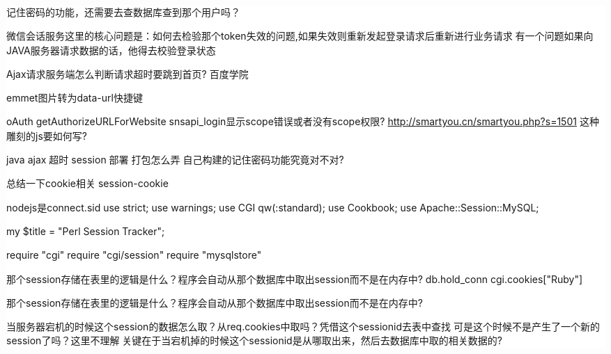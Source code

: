 记住密码的功能，还需要去查数据库查到那个用户吗？


微信会话服务这里的核心问题是：如何去检验那个token失效的问题,如果失效则重新发起登录请求后重新进行业务请求
有一个问题如果向JAVA服务器请求数据的话，他得去校验登录状态

Ajax请求服务端怎么判断请求超时要跳到首页?
百度学院






emmet图片转为data-url快捷键

oAuth getAuthorizeURLForWebsite snsapi_login显示scope错误或者没有scope权限?
http://smartyou.cn/smartyou.php?s=1501 这种雕刻的js要如何写?





java ajax 超时 session
部署
打包怎么弄
自己构建的记住密码功能究竟对不对?


总结一下cookie相关
session-cookie











nodejs是connect.sid
use strict;
use warnings;
use CGI qw(:standard);
use Cookbook;
use Apache::Session::MySQL;

my $title = "Perl Session Tracker";

require "cgi"
require "cgi/session"
require "mysqlstore"





那个session存储在表里的逻辑是什么？程序会自动从那个数据库中取出session而不是在内存中?
db.hold_conn
cgi.cookies["Ruby"]


那个session存储在表里的逻辑是什么？程序会自动从那个数据库中取出session而不是在内存中?


当服务器宕机的时候这个session的数据怎么取？从req.cookies中取吗？凭借这个sessionid去表中查找
可是这个时候不是产生了一个新的session了吗？这里不理解
关键在于当宕机掉的时候这个sessionid是从哪取出来，然后去数据库中取的相关数据的?
